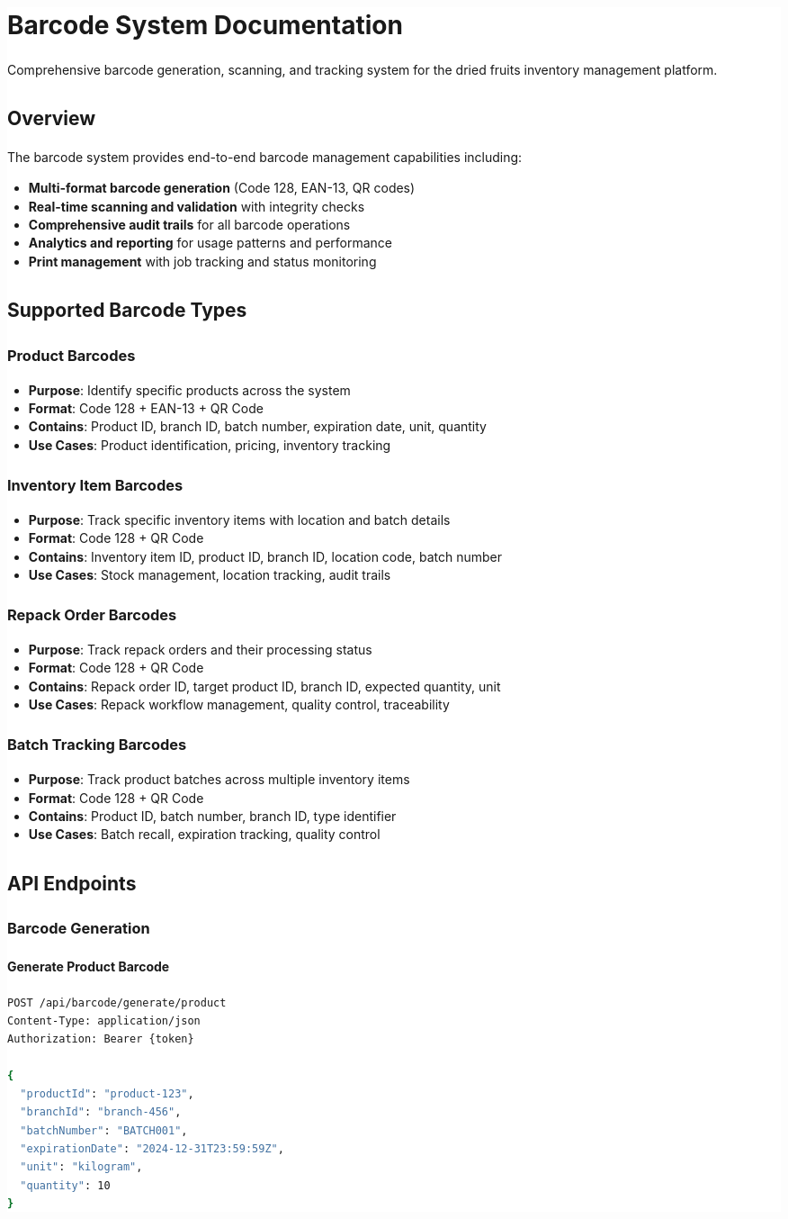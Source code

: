 # Barcode System Documentation

Comprehensive barcode generation, scanning, and tracking system for the dried fruits inventory management platform.

## Overview

The barcode system provides end-to-end barcode management capabilities including:
- **Multi-format barcode generation** (Code 128, EAN-13, QR codes)
- **Real-time scanning and validation** with integrity checks
- **Comprehensive audit trails** for all barcode operations
- **Analytics and reporting** for usage patterns and performance
- **Print management** with job tracking and status monitoring

## Supported Barcode Types

### Product Barcodes
- **Purpose**: Identify specific products across the system
- **Format**: Code 128 + EAN-13 + QR Code
- **Contains**: Product ID, branch ID, batch number, expiration date, unit, quantity
- **Use Cases**: Product identification, pricing, inventory tracking

### Inventory Item Barcodes
- **Purpose**: Track specific inventory items with location and batch details
- **Format**: Code 128 + QR Code
- **Contains**: Inventory item ID, product ID, branch ID, location code, batch number
- **Use Cases**: Stock management, location tracking, audit trails

### Repack Order Barcodes
- **Purpose**: Track repack orders and their processing status
- **Format**: Code 128 + QR Code
- **Contains**: Repack order ID, target product ID, branch ID, expected quantity, unit
- **Use Cases**: Repack workflow management, quality control, traceability

### Batch Tracking Barcodes
- **Purpose**: Track product batches across multiple inventory items
- **Format**: Code 128 + QR Code
- **Contains**: Product ID, batch number, branch ID, type identifier
- **Use Cases**: Batch recall, expiration tracking, quality control

## API Endpoints

### Barcode Generation

#### Generate Product Barcode
```bash
POST /api/barcode/generate/product
Content-Type: application/json
Authorization: Bearer {token}

{
  "productId": "product-123",
  "branchId": "branch-456",
  "batchNumber": "BATCH001",
  "expirationDate": "2024-12-31T23:59:59Z",
  "unit": "kilogram",
  "quantity": 10
}
```
